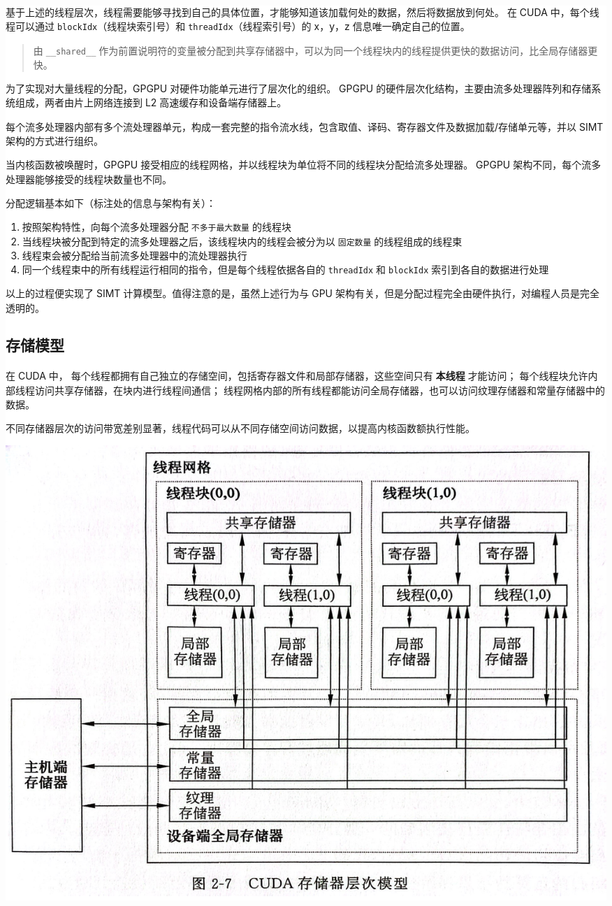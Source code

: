 基于上述的线程层次，线程需要能够寻找到自己的具体位置，才能够知道该加载何处的数据，然后将数据放到何处。
在 CUDA 中，每个线程可以通过 `blockIdx`（线程块索引号）和 `threadIdx`（线程索引号）的 x，y，z 信息唯一确定自己的位置。

> 由 `__shared__` 作为前置说明符的变量被分配到共享存储器中，可以为同一个线程块内的线程提供更快的数据访问，比全局存储器更快。

为了实现对大量线程的分配，GPGPU 对硬件功能单元进行了层次化的组织。
GPGPU 的硬件层次化结构，主要由流多处理器阵列和存储系统组成，两者由片上网络连接到 L2 高速缓存和设备端存储器上。

每个流多处理器内部有多个流处理器单元，构成一套完整的指令流水线，包含取值、译码、寄存器文件及数据加载/存储单元等，并以 SIMT 架构的方式进行组织。

当内核函数被唤醒时，GPGPU 接受相应的线程网格，并以线程块为单位将不同的线程块分配给流多处理器。
GPGPU 架构不同，每个流多处理器能够接受的线程块数量也不同。

分配逻辑基本如下（标注处的信息与架构有关）：

1. 按照架构特性，向每个流多处理器分配 `不多于最大数量` 的线程块
2. 当线程块被分配到特定的流多处理器之后，该线程块内的线程会被分为以 `固定数量` 的线程组成的线程束
3. 线程束会被分配给当前流多处理器中的流处理器执行
4. 同一个线程束中的所有线程运行相同的指令，但是每个线程依据各自的 `threadIdx` 和 `blockIdx` 索引到各自的数据进行处理

以上的过程便实现了 SIMT 计算模型。值得注意的是，虽然上述行为与 GPU 架构有关，但是分配过程完全由硬件执行，对编程人员是完全透明的。

## 存储模型

在 CUDA 中，
每个线程都拥有自己独立的存储空间，包括寄存器文件和局部存储器，这些空间只有 **本线程** 才能访问；
每个线程块允许内部线程访问共享存储器，在块内进行线程间通信；
线程网格内部的所有线程都能访问全局存储器，也可以访问纹理存储器和常量存储器中的数据。

不同存储器层次的访问带宽差别显著，线程代码可以从不同存储空间访问数据，以提高内核函数额执行性能。

![CUDA 存储器层次模型](_media/CUDA存储器层次模型.jpg)
